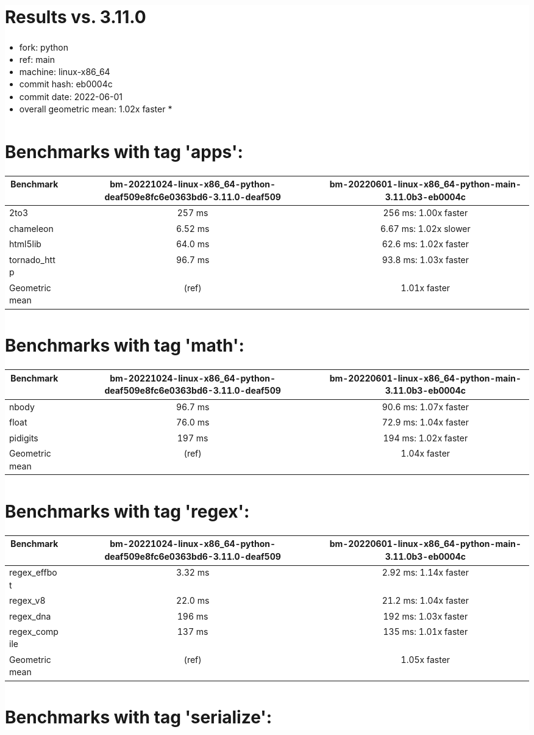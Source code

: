
# Results vs. 3.11.0

- fork: python
- ref: main
- machine: linux-x86_64
- commit hash: eb0004c
- commit date: 2022-06-01
- overall geometric mean: 1.02x faster \*

Benchmarks with tag 'apps':
===========================

| Benchmark      | bm-20221024-linux-x86_64-python-deaf509e8fc6e0363bd6-3.11.0-deaf509 | bm-20220601-linux-x86_64-python-main-3.11.0b3-eb0004c |
|----------------|:-------------------------------------------------------------------:|:-----------------------------------------------------:|
| 2to3           | 257 ms                                                              | 256 ms: 1.00x faster                                  |
| chameleon      | 6.52 ms                                                             | 6.67 ms: 1.02x slower                                 |
| html5lib       | 64.0 ms                                                             | 62.6 ms: 1.02x faster                                 |
| tornado_http   | 96.7 ms                                                             | 93.8 ms: 1.03x faster                                 |
| Geometric mean | (ref)                                                               | 1.01x faster                                          |

Benchmarks with tag 'math':
===========================

| Benchmark      | bm-20221024-linux-x86_64-python-deaf509e8fc6e0363bd6-3.11.0-deaf509 | bm-20220601-linux-x86_64-python-main-3.11.0b3-eb0004c |
|----------------|:-------------------------------------------------------------------:|:-----------------------------------------------------:|
| nbody          | 96.7 ms                                                             | 90.6 ms: 1.07x faster                                 |
| float          | 76.0 ms                                                             | 72.9 ms: 1.04x faster                                 |
| pidigits       | 197 ms                                                              | 194 ms: 1.02x faster                                  |
| Geometric mean | (ref)                                                               | 1.04x faster                                          |

Benchmarks with tag 'regex':
============================

| Benchmark      | bm-20221024-linux-x86_64-python-deaf509e8fc6e0363bd6-3.11.0-deaf509 | bm-20220601-linux-x86_64-python-main-3.11.0b3-eb0004c |
|----------------|:-------------------------------------------------------------------:|:-----------------------------------------------------:|
| regex_effbot   | 3.32 ms                                                             | 2.92 ms: 1.14x faster                                 |
| regex_v8       | 22.0 ms                                                             | 21.2 ms: 1.04x faster                                 |
| regex_dna      | 196 ms                                                              | 192 ms: 1.03x faster                                  |
| regex_compile  | 137 ms                                                              | 135 ms: 1.01x faster                                  |
| Geometric mean | (ref)                                                               | 1.05x faster                                          |

Benchmarks with tag 'serialize':
================================
